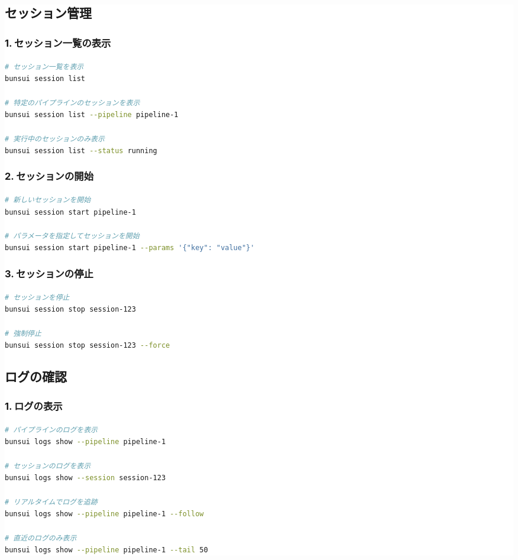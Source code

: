 ## セッション管理

### 1. セッション一覧の表示

```bash
# セッション一覧を表示
bunsui session list

# 特定のパイプラインのセッションを表示
bunsui session list --pipeline pipeline-1

# 実行中のセッションのみ表示
bunsui session list --status running
```

### 2. セッションの開始

```bash
# 新しいセッションを開始
bunsui session start pipeline-1

# パラメータを指定してセッションを開始
bunsui session start pipeline-1 --params '{"key": "value"}'
```

### 3. セッションの停止

```bash
# セッションを停止
bunsui session stop session-123

# 強制停止
bunsui session stop session-123 --force
```

## ログの確認

### 1. ログの表示

```bash
# パイプラインのログを表示
bunsui logs show --pipeline pipeline-1

# セッションのログを表示
bunsui logs show --session session-123

# リアルタイムでログを追跡
bunsui logs show --pipeline pipeline-1 --follow

# 直近のログのみ表示
bunsui logs show --pipeline pipeline-1 --tail 50
```
